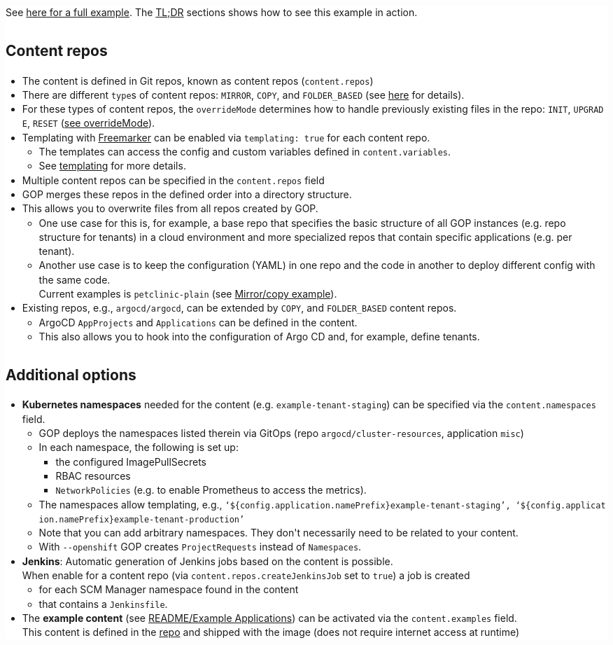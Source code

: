 See [here for a full example](content-loader-config.yaml). 
The [TL;DR](#tldr) sections shows how to see this example in action.

## Content repos
- The content is defined in Git repos, known as content repos (`content.repos`)
- There are different `type`s of content repos: `MIRROR`, `COPY`, and `FOLDER_BASED` (see [here](#different-types-of-content-repos) for details).
- For these types of content repos, the `overrideMode` determines how to handle previously existing files in the repo: `INIT`, `UPGRADE`, `RESET` ([see overrideMode](#the-overridemode)).
- Templating with [Freemarker](https://freemarker.apache.org/) can be enabled via `templating: true` for each content repo.
  - The templates can access the config and custom variables defined in `content.variables`. 
  - See [templating](#templating) for more details.
- Multiple content repos can be specified in the `content.repos` field
- GOP merges these repos in the defined order into a directory structure.
- This allows you to overwrite files from all repos created by GOP.
    - One use case for this is, for example, a base repo that specifies the basic structure of all GOP instances (e.g. repo structure for tenants) in a cloud environment and more specialized repos that contain specific applications (e.g. per tenant).
    - Another use case is to keep the configuration (YAML) in one repo and the code in another to deploy different config with the same code.  
      Current examples is `petclinic-plain` (see [Mirror/copy example](#mirrorcopy-repo-and-add-specific-files)). 
- Existing repos, e.g., `argocd/argocd`, can be extended by  `COPY`, and `FOLDER_BASED` content repos.
  - ArgoCD `AppProjects` and `Applications` can be defined in the content.  
  - This also allows you to hook into the configuration of Argo CD and, for example, define tenants.

## Additional options

- **Kubernetes namespaces** needed for the content (e.g. `example-tenant-staging`) can be specified via the `content.namespaces` field.
    - GOP deploys the namespaces listed therein via GitOps (repo `argocd/cluster-resources`, application `misc`)
    - In each namespace, the following is set up:
      - the configured ImagePullSecrets 
      - RBAC resources 
      - `NetworkPolicies` (e.g. to enable Prometheus to access the metrics).
    - The namespaces allow templating, e.g., `‘${config.application.namePrefix}example-tenant-staging’, ‘${config.application.namePrefix}example-tenant-production’`
    - Note that you can add arbitrary namespaces. They don't necessarily need to be related to your content.
    - With `--openshift` GOP creates `ProjectRequests` instead of `Namespaces`.
- **Jenkins**: Automatic generation of Jenkins jobs based on the content is possible.  
  When enable for a content repo (via `content.repos.createJenkinsJob` set to `true`) a job is created
    - for each SCM Manager namespace found in the content
    - that contains a `Jenkinsfile`.
- The **example content** (see [README/Example Applications](../../README.md#example-applications)) can be activated via the `content.examples` field.  
  This content is defined in the [repo](https://github.com/cloudogu/gitops-playground/) and shipped with the image (does not require internet access at runtime) 
